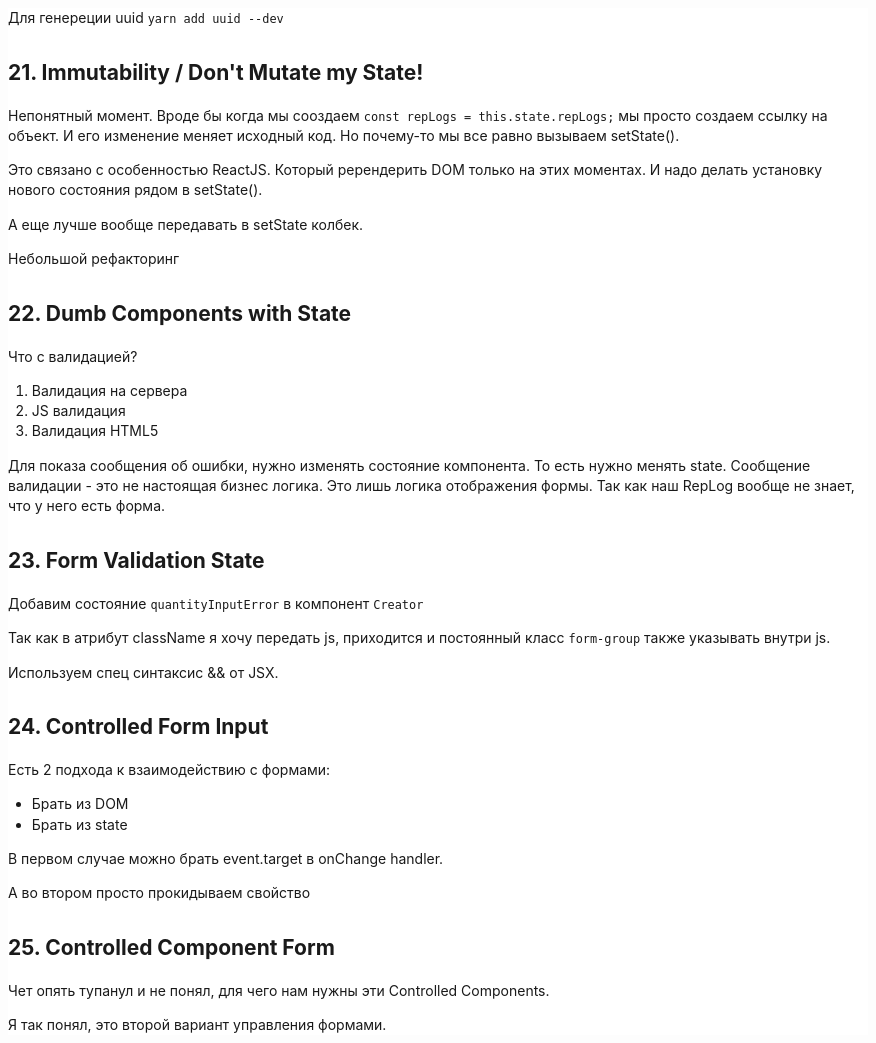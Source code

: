 Для генереции uuid `yarn add uuid --dev`


## 21. Immutability / Don't Mutate my State!

Непонятный момент. Вроде бы когда мы сооздаем `const repLogs = this.state.repLogs;` мы просто создаем ссылку на объект. И его изменение меняет исходный код.
Но почему-то мы все равно вызываем setState().

Это связано с особенностью ReactJS. Который ререндерить DOM только на этих моментах. И надо делать установку нового состояния рядом в setState().

А еще лучше вообще передавать в setState колбек.

Небольшой рефакторинг


## 22. Dumb Components with State

Что с валидацией?

1. Валидация на сервера
2. JS валидация
3. Валидация HTML5

Для показа сообщения об ошибки, нужно изменять состояние компонента. То есть нужно менять state.
Сообщение валидации - это не настоящая бизнес логика. Это лишь логика отображения формы. Так как наш RepLog вообще не знает, что у него есть форма.


## 23. Form Validation State

Добавим состояние `quantityInputError` в компонент `Creator`

Так как в атрибут className я хочу передать js, приходится и постоянный класс `form-group` также указывать внутри js.


Используем спец синтаксис && от JSX.


## 24. Controlled Form Input

Есть 2 подхода к взаимодействию с формами:
- Брать из DOM
- Брать из state

В первом случае можно брать event.target в  onChange handler.

А во втором просто прокидываем свойство


## 25. Controlled Component Form

Чет опять тупанул и не понял, для чего нам нужны эти Controlled Components.

Я так понял, это второй вариант управления формами.
